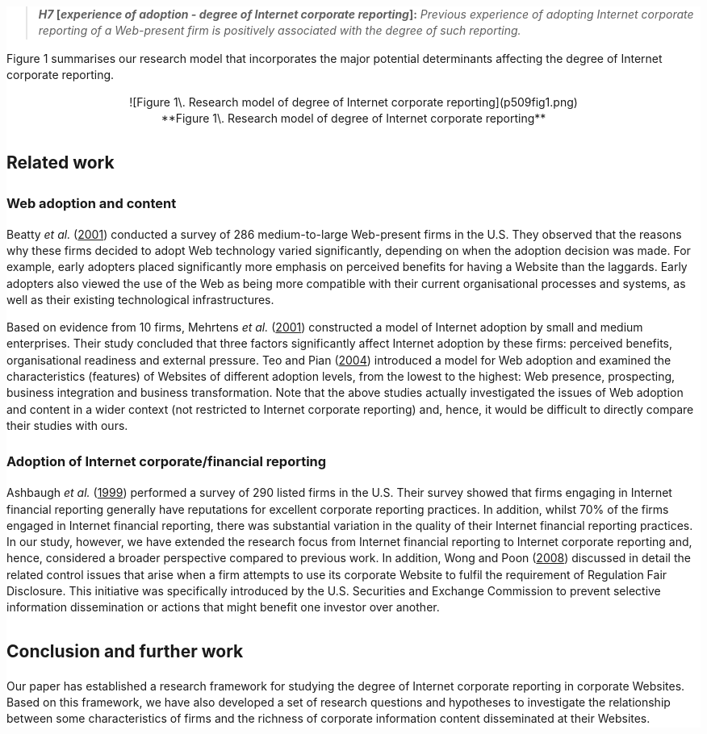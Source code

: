 > **_H7_ [_experience of adoption - degree of Internet corporate reporting_]:** _Previous experience of adopting Internet corporate reporting of a Web-present firm is positively associated with the degree of such reporting._

Figure 1 summarises our research model that incorporates the major potential determinants affecting the degree of Internet corporate reporting.

<div align="center">![Figure 1\. Research model of degree of Internet corporate reporting](p509fig1.png)</div>

<div align="center">  
**Figure 1\. Research model of degree of Internet corporate reporting**</div>

## Related work

### Web adoption and content

Beatty _et al._ ([2001](#bea01)) conducted a survey of 286 medium-to-large Web-present firms in the U.S. They observed that the reasons why these firms decided to adopt Web technology varied significantly, depending on when the adoption decision was made. For example, early adopters placed significantly more emphasis on perceived benefits for having a Website than the laggards. Early adopters also viewed the use of the Web as being more compatible with their current organisational processes and systems, as well as their existing technological infrastructures.

Based on evidence from 10 firms, Mehrtens _et al._ ([2001](#meh01)) constructed a model of Internet adoption by small and medium enterprises. Their study concluded that three factors significantly affect Internet adoption by these firms: perceived benefits, organisational readiness and external pressure. Teo and Pian ([2004](#teo04)) introduced a model for Web adoption and examined the characteristics (features) of Websites of different adoption levels, from the lowest to the highest: Web presence, prospecting, business integration and business transformation. Note that the above studies actually investigated the issues of Web adoption and content in a wider context (not restricted to Internet corporate reporting) and, hence, it would be difficult to directly compare their studies with ours.

### Adoption of Internet corporate/financial reporting

Ashbaugh _et al._ ([1999](#ash99)) performed a survey of 290 listed firms in the U.S. Their survey showed that firms engaging in Internet financial reporting generally have reputations for excellent corporate reporting practices. In addition, whilst 70% of the firms engaged in Internet financial reporting, there was substantial variation in the quality of their Internet financial reporting practices. In our study, however, we have extended the research focus from Internet financial reporting to Internet corporate reporting and, hence, considered a broader perspective compared to previous work. In addition, Wong and Poon ([2008](#won08)) discussed in detail the related control issues that arise when a firm attempts to use its corporate Website to fulfil the requirement of Regulation Fair Disclosure. This initiative was specifically introduced by the U.S. Securities and Exchange Commission to prevent selective information dissemination or actions that might benefit one investor over another.

## Conclusion and further work

Our paper has established a research framework for studying the degree of Internet corporate reporting in corporate Websites. Based on this framework, we have also developed a set of research questions and hypotheses to investigate the relationship between some characteristics of firms and the richness of corporate information content disseminated at their Websites.
